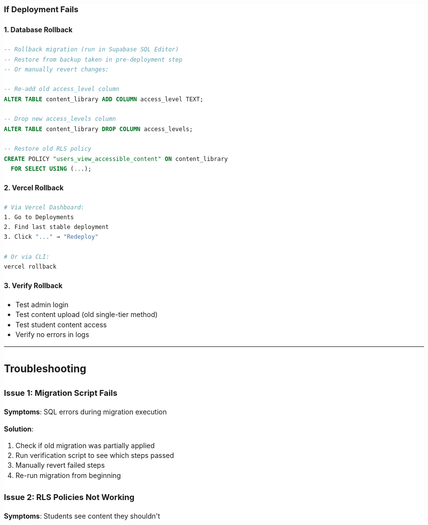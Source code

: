 ### If Deployment Fails

#### 1. Database Rollback
```sql
-- Rollback migration (run in Supabase SQL Editor)
-- Restore from backup taken in pre-deployment step
-- Or manually revert changes:

-- Re-add old access_level column
ALTER TABLE content_library ADD COLUMN access_level TEXT;

-- Drop new access_levels column
ALTER TABLE content_library DROP COLUMN access_levels;

-- Restore old RLS policy
CREATE POLICY "users_view_accessible_content" ON content_library
  FOR SELECT USING (...);
```

#### 2. Vercel Rollback
```bash
# Via Vercel Dashboard:
1. Go to Deployments
2. Find last stable deployment
3. Click "..." → "Redeploy"

# Or via CLI:
vercel rollback
```

#### 3. Verify Rollback
- Test admin login
- Test content upload (old single-tier method)
- Test student content access
- Verify no errors in logs

---

## Troubleshooting

### Issue 1: Migration Script Fails
**Symptoms**: SQL errors during migration execution

**Solution**:
1. Check if old migration was partially applied
2. Run verification script to see which steps passed
3. Manually revert failed steps
4. Re-run migration from beginning

### Issue 2: RLS Policies Not Working
**Symptoms**: Students see content they shouldn't
